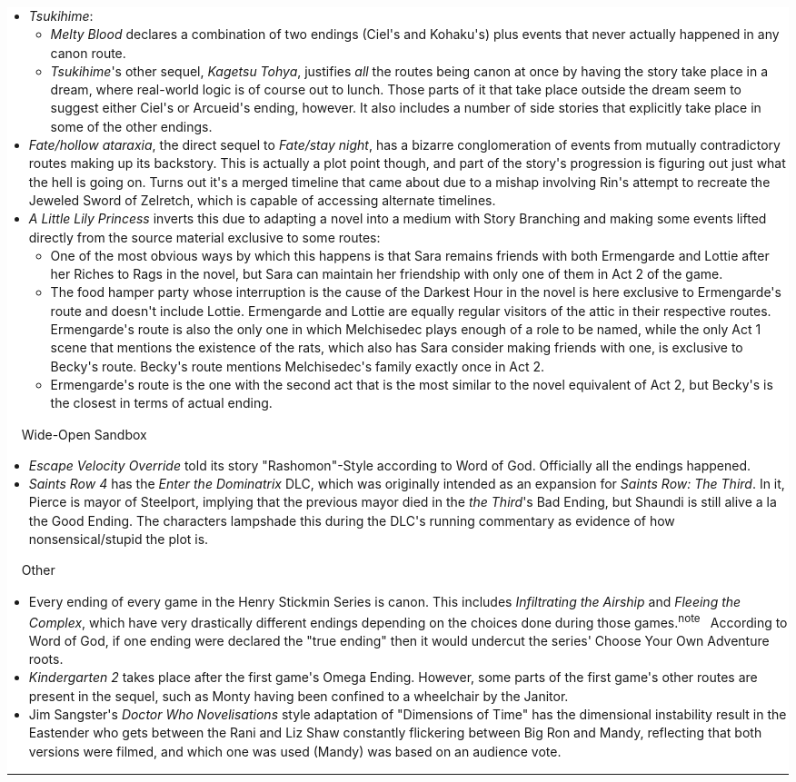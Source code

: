 -   _Tsukihime_:
    -   _Melty Blood_ declares a combination of two endings (Ciel's and Kohaku's) plus events that never actually happened in any canon route.
    -   _Tsukihime_'s other sequel, _Kagetsu Tohya_, justifies _all_ the routes being canon at once by having the story take place in a dream, where real-world logic is of course out to lunch. Those parts of it that take place outside the dream seem to suggest either Ciel's or Arcueid's ending, however. It also includes a number of side stories that explicitly take place in some of the other endings.
-   _Fate/hollow ataraxia_, the direct sequel to _Fate/stay night_, has a bizarre conglomeration of events from mutually contradictory routes making up its backstory. This is actually a plot point though, and part of the story's progression is figuring out just what the hell is going on. Turns out it's a merged timeline that came about due to a mishap involving Rin's attempt to recreate the Jeweled Sword of Zelretch, which is capable of accessing alternate timelines.
-   _A Little Lily Princess_ inverts this due to adapting a novel into a medium with Story Branching and making some events lifted directly from the source material exclusive to some routes:
    -   One of the most obvious ways by which this happens is that Sara remains friends with both Ermengarde and Lottie after her Riches to Rags in the novel, but Sara can maintain her friendship with only one of them in Act 2 of the game.
    -   The food hamper party whose interruption is the cause of the Darkest Hour in the novel is here exclusive to Ermengarde's route and doesn't include Lottie. Ermengarde and Lottie are equally regular visitors of the attic in their respective routes. Ermengarde's route is also the only one in which Melchisedec plays enough of a role to be named, while the only Act 1 scene that mentions the existence of the rats, which also has Sara consider making friends with one, is exclusive to Becky's route. Becky's route mentions Melchisedec's family exactly once in Act 2.
    -   Ermengarde's route is the one with the second act that is the most similar to the novel equivalent of Act 2, but Becky's is the closest in terms of actual ending.

    Wide-Open Sandbox 

-   _Escape Velocity Override_ told its story "Rashomon"-Style according to Word of God. Officially all the endings happened.
-   _Saints Row 4_ has the _Enter the Dominatrix_ DLC, which was originally intended as an expansion for _Saints Row: The Third_. In it, Pierce is mayor of Steelport, implying that the previous mayor died in the _the Third_'s Bad Ending, but Shaundi is still alive a la the Good Ending. The characters lampshade this during the DLC's running commentary as evidence of how nonsensical/stupid the plot is.

    Other 

-   Every ending of every game in the Henry Stickmin Series is canon. This includes _Infiltrating the Airship_ and _Fleeing the Complex_, which have very drastically different endings depending on the choices done during those games.<sup>note&nbsp;</sup>  According to Word of God, if one ending were declared the "true ending" then it would undercut the series' Choose Your Own Adventure roots.
-   _Kindergarten 2_ takes place after the first game's Omega Ending. However, some parts of the first game's other routes are present in the sequel, such as Monty having been confined to a wheelchair by the Janitor.
-   Jim Sangster's _Doctor Who Novelisations_ style adaptation of "Dimensions of Time" has the dimensional instability result in the Eastender who gets between the Rani and Liz Shaw constantly flickering between Big Ron and Mandy, reflecting that both versions were filmed, and which one was used (Mandy) was based on an audience vote.

___